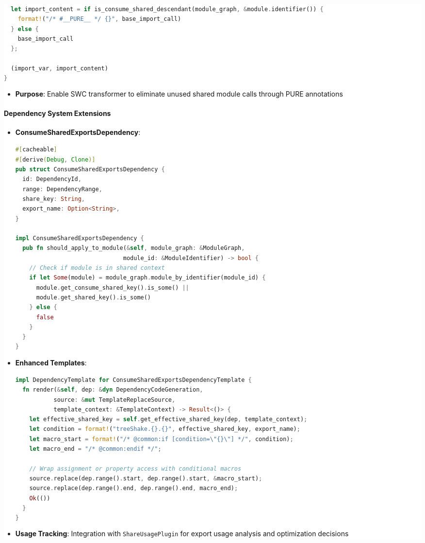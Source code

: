   ```rust
    let import_content = if is_consume_shared_descendant(module_graph, &module.identifier()) {
      format!("/* #__PURE__ */ {}", base_import_call)
    } else {
      base_import_call
    };
    
    (import_var, import_content)
  }
  ```
- **Purpose**: Enable SWC transformer to eliminate unused shared module calls through PURE annotations

#### Dependency System Extensions
- **ConsumeSharedExportsDependency**: 
  ```rust
  #[cacheable]
  #[derive(Debug, Clone)]
  pub struct ConsumeSharedExportsDependency {
    id: DependencyId,
    range: DependencyRange,
    share_key: String,
    export_name: Option<String>,
  }
  
  impl ConsumeSharedExportsDependency {
    pub fn should_apply_to_module(&self, module_graph: &ModuleGraph, 
                                 module_id: &ModuleIdentifier) -> bool {
      // Check if module is in shared context
      if let Some(module) = module_graph.module_by_identifier(module_id) {
        module.get_consume_shared_key().is_some() || 
        module.get_shared_key().is_some()
      } else {
        false
      }
    }
  }
  ```
- **Enhanced Templates**: 
  ```rust
  impl DependencyTemplate for ConsumeSharedExportsDependencyTemplate {
    fn render(&self, dep: &dyn DependencyCodeGeneration, 
             source: &mut TemplateReplaceSource, 
             template_context: &TemplateContext) -> Result<()> {
      let effective_shared_key = self.get_effective_shared_key(dep, template_context);
      let condition = format!("treeShake.{}.{}", effective_shared_key, export_name);
      let macro_start = format!("/* @common:if [condition=\"{}\"] */", condition);
      let macro_end = "/* @common:endif */";
      
      // Wrap assignment or property access with conditional macros
      source.replace(dep.range().start, dep.range().start, &macro_start);
      source.replace(dep.range().end, dep.range().end, macro_end);
      Ok(())
    }
  }
  ```
- **Usage Tracking**: Integration with `ShareUsagePlugin` for export usage analysis and optimization decisions
